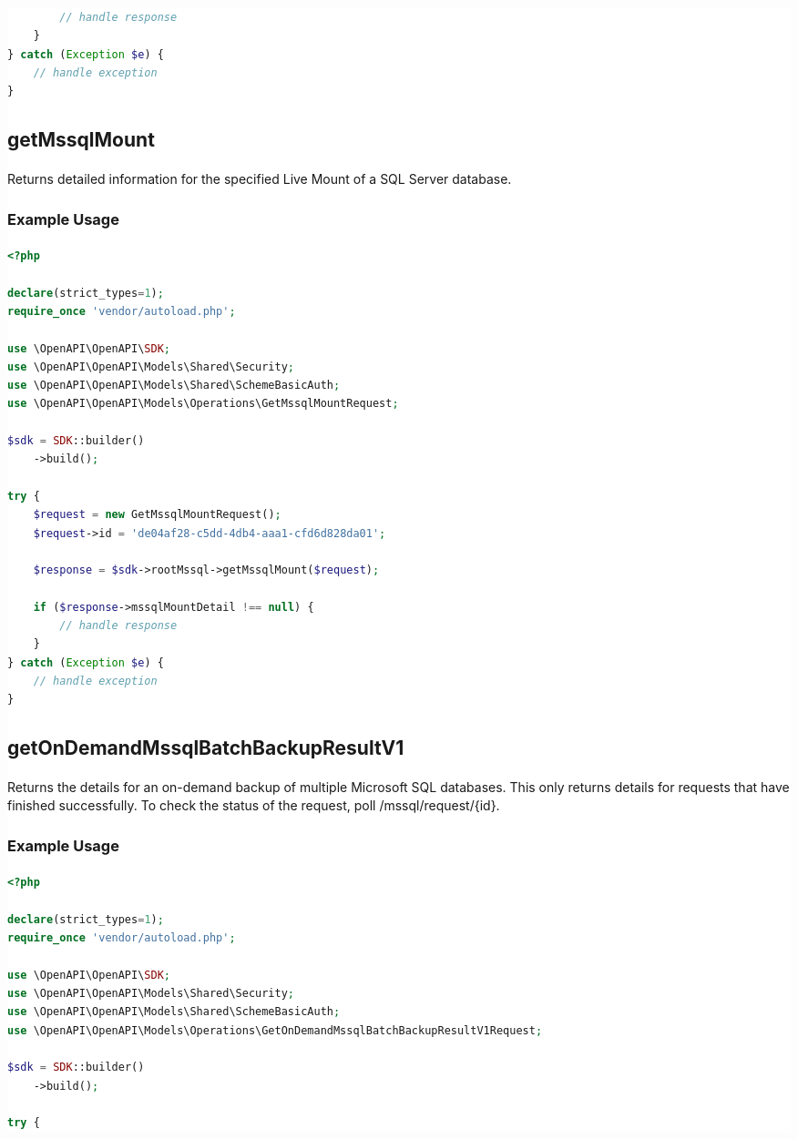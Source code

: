 ```php
        // handle response
    }
} catch (Exception $e) {
    // handle exception
}
```

## getMssqlMount

Returns detailed information for the specified Live Mount of a SQL Server database.

### Example Usage

```php
<?php

declare(strict_types=1);
require_once 'vendor/autoload.php';

use \OpenAPI\OpenAPI\SDK;
use \OpenAPI\OpenAPI\Models\Shared\Security;
use \OpenAPI\OpenAPI\Models\Shared\SchemeBasicAuth;
use \OpenAPI\OpenAPI\Models\Operations\GetMssqlMountRequest;

$sdk = SDK::builder()
    ->build();

try {
    $request = new GetMssqlMountRequest();
    $request->id = 'de04af28-c5dd-4db4-aaa1-cfd6d828da01';

    $response = $sdk->rootMssql->getMssqlMount($request);

    if ($response->mssqlMountDetail !== null) {
        // handle response
    }
} catch (Exception $e) {
    // handle exception
}
```

## getOnDemandMssqlBatchBackupResultV1

Returns the details for an on-demand backup of multiple Microsoft SQL databases. This only returns details for requests that have finished successfully. To check the status of the request, poll /mssql/request/{id}.

### Example Usage

```php
<?php

declare(strict_types=1);
require_once 'vendor/autoload.php';

use \OpenAPI\OpenAPI\SDK;
use \OpenAPI\OpenAPI\Models\Shared\Security;
use \OpenAPI\OpenAPI\Models\Shared\SchemeBasicAuth;
use \OpenAPI\OpenAPI\Models\Operations\GetOnDemandMssqlBatchBackupResultV1Request;

$sdk = SDK::builder()
    ->build();

try {
```